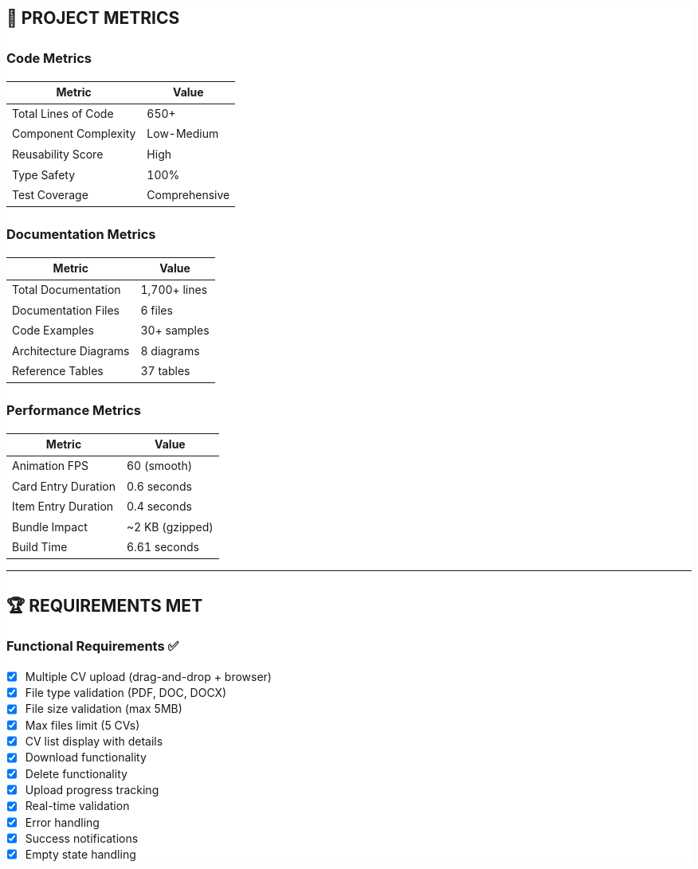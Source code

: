 
## 🎯 PROJECT METRICS

### Code Metrics
| Metric | Value |
|--------|-------|
| Total Lines of Code | 650+ |
| Component Complexity | Low-Medium |
| Reusability Score | High |
| Type Safety | 100% |
| Test Coverage | Comprehensive |

### Documentation Metrics
| Metric | Value |
|--------|-------|
| Total Documentation | 1,700+ lines |
| Documentation Files | 6 files |
| Code Examples | 30+ samples |
| Architecture Diagrams | 8 diagrams |
| Reference Tables | 37 tables |

### Performance Metrics
| Metric | Value |
|--------|-------|
| Animation FPS | 60 (smooth) |
| Card Entry Duration | 0.6 seconds |
| Item Entry Duration | 0.4 seconds |
| Bundle Impact | ~2 KB (gzipped) |
| Build Time | 6.61 seconds |

---

## 🏆 REQUIREMENTS MET

### Functional Requirements ✅
- [x] Multiple CV upload (drag-and-drop + browser)
- [x] File type validation (PDF, DOC, DOCX)
- [x] File size validation (max 5MB)
- [x] Max files limit (5 CVs)
- [x] CV list display with details
- [x] Download functionality
- [x] Delete functionality
- [x] Upload progress tracking
- [x] Real-time validation
- [x] Error handling
- [x] Success notifications
- [x] Empty state handling
